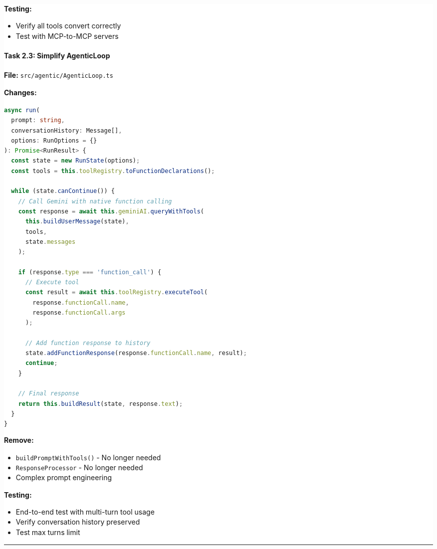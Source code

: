 **Testing:**
- Verify all tools convert correctly
- Test with MCP-to-MCP servers

#### Task 2.3: Simplify AgenticLoop

**File:** `src/agentic/AgenticLoop.ts`

**Changes:**
```typescript
async run(
  prompt: string,
  conversationHistory: Message[],
  options: RunOptions = {}
): Promise<RunResult> {
  const state = new RunState(options);
  const tools = this.toolRegistry.toFunctionDeclarations();

  while (state.canContinue()) {
    // Call Gemini with native function calling
    const response = await this.geminiAI.queryWithTools(
      this.buildUserMessage(state),
      tools,
      state.messages
    );

    if (response.type === 'function_call') {
      // Execute tool
      const result = await this.toolRegistry.executeTool(
        response.functionCall.name,
        response.functionCall.args
      );

      // Add function response to history
      state.addFunctionResponse(response.functionCall.name, result);
      continue;
    }

    // Final response
    return this.buildResult(state, response.text);
  }
}
```

**Remove:**
- `buildPromptWithTools()` - No longer needed
- `ResponseProcessor` - No longer needed
- Complex prompt engineering

**Testing:**
- End-to-end test with multi-turn tool usage
- Verify conversation history preserved
- Test max turns limit

---